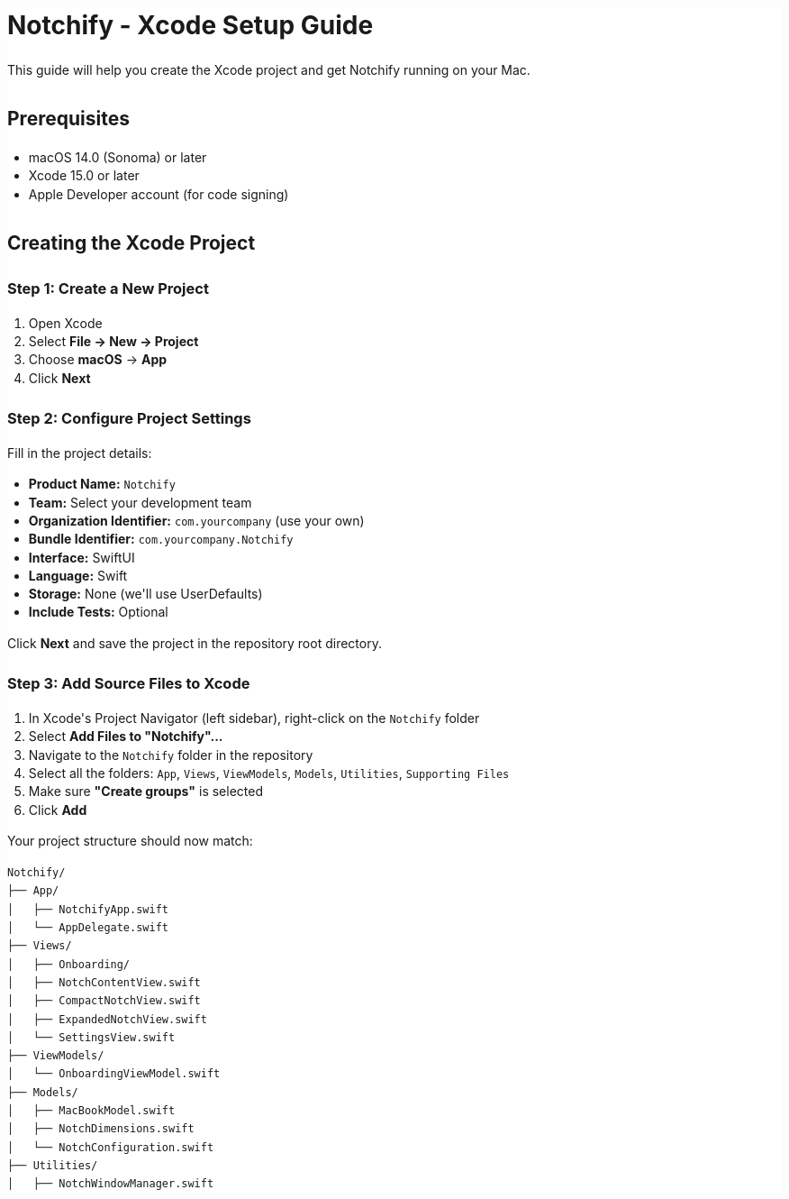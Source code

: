 # Notchify - Xcode Setup Guide

This guide will help you create the Xcode project and get Notchify running on your Mac.

## Prerequisites

- macOS 14.0 (Sonoma) or later
- Xcode 15.0 or later
- Apple Developer account (for code signing)

## Creating the Xcode Project

### Step 1: Create a New Project

1. Open Xcode
2. Select **File → New → Project**
3. Choose **macOS** → **App**
4. Click **Next**

### Step 2: Configure Project Settings

Fill in the project details:

- **Product Name:** `Notchify`
- **Team:** Select your development team
- **Organization Identifier:** `com.yourcompany` (use your own)
- **Bundle Identifier:** `com.yourcompany.Notchify`
- **Interface:** SwiftUI
- **Language:** Swift
- **Storage:** None (we'll use UserDefaults)
- **Include Tests:** Optional

Click **Next** and save the project in the repository root directory.

### Step 3: Add Source Files to Xcode

1. In Xcode's Project Navigator (left sidebar), right-click on the `Notchify` folder
2. Select **Add Files to "Notchify"...**
3. Navigate to the `Notchify` folder in the repository
4. Select all the folders: `App`, `Views`, `ViewModels`, `Models`, `Utilities`, `Supporting Files`
5. Make sure **"Create groups"** is selected
6. Click **Add**

Your project structure should now match:

```
Notchify/
├── App/
│   ├── NotchifyApp.swift
│   └── AppDelegate.swift
├── Views/
│   ├── Onboarding/
│   ├── NotchContentView.swift
│   ├── CompactNotchView.swift
│   ├── ExpandedNotchView.swift
│   └── SettingsView.swift
├── ViewModels/
│   └── OnboardingViewModel.swift
├── Models/
│   ├── MacBookModel.swift
│   ├── NotchDimensions.swift
│   └── NotchConfiguration.swift
├── Utilities/
│   ├── NotchWindowManager.swift
```